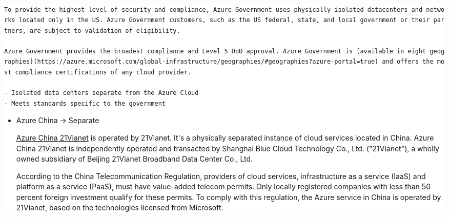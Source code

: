     To provide the highest level of security and compliance, Azure Government uses physically isolated datacenters and networks located only in the US. Azure Government customers, such as the US federal, state, and local government or their partners, are subject to validation of eligibility.

    Azure Government provides the broadest compliance and Level 5 DoD approval. Azure Government is [available in eight geographies](https://azure.microsoft.com/global-infrastructure/geographies/#geographies?azure-portal=true) and offers the most compliance certifications of any cloud provider.

    - Isolated data centers separate from the Azure Cloud
    - Meets standards specific to the government
- Azure China → Separate

    [Azure China 21Vianet](https://docs.microsoft.com/en-us/azure/china) is operated by 21Vianet. It's a physically separated instance of cloud services located in China. Azure China 21Vianet is independently operated and transacted by Shanghai Blue Cloud Technology Co., Ltd. ("21Vianet"), a wholly owned subsidiary of Beijing 21Vianet Broadband Data Center Co., Ltd.

    According to the China Telecommunication Regulation, providers of cloud services, infrastructure as a service (IaaS) and platform as a service (PaaS), must have value-added telecom permits. Only locally registered companies with less than 50 percent foreign investment qualify for these permits. To comply with this regulation, the Azure service in China is operated by 21Vianet, based on the technologies licensed from Microsoft.